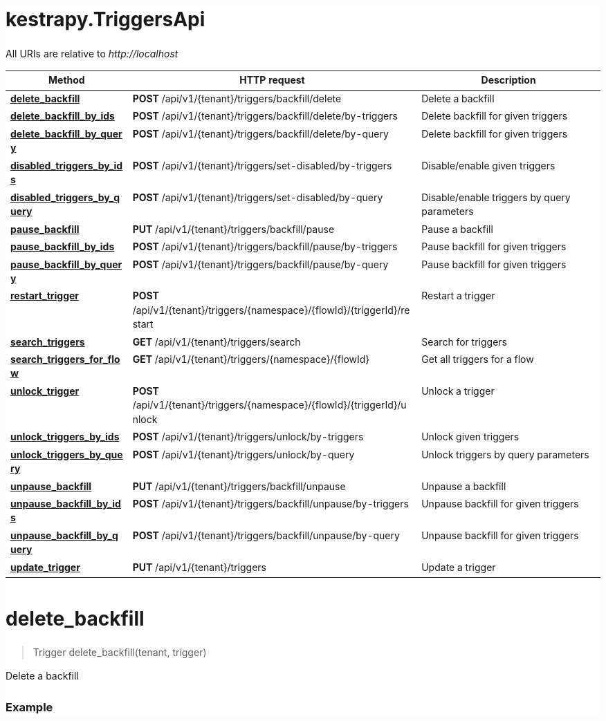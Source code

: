 # kestrapy.TriggersApi

All URIs are relative to *http://localhost*

Method | HTTP request | Description
------------- | ------------- | -------------
[**delete_backfill**](TriggersApi.md#delete_backfill) | **POST** /api/v1/{tenant}/triggers/backfill/delete | Delete a backfill
[**delete_backfill_by_ids**](TriggersApi.md#delete_backfill_by_ids) | **POST** /api/v1/{tenant}/triggers/backfill/delete/by-triggers | Delete backfill for given triggers
[**delete_backfill_by_query**](TriggersApi.md#delete_backfill_by_query) | **POST** /api/v1/{tenant}/triggers/backfill/delete/by-query | Delete backfill for given triggers
[**disabled_triggers_by_ids**](TriggersApi.md#disabled_triggers_by_ids) | **POST** /api/v1/{tenant}/triggers/set-disabled/by-triggers | Disable/enable given triggers
[**disabled_triggers_by_query**](TriggersApi.md#disabled_triggers_by_query) | **POST** /api/v1/{tenant}/triggers/set-disabled/by-query | Disable/enable triggers by query parameters
[**pause_backfill**](TriggersApi.md#pause_backfill) | **PUT** /api/v1/{tenant}/triggers/backfill/pause | Pause a backfill
[**pause_backfill_by_ids**](TriggersApi.md#pause_backfill_by_ids) | **POST** /api/v1/{tenant}/triggers/backfill/pause/by-triggers | Pause backfill for given triggers
[**pause_backfill_by_query**](TriggersApi.md#pause_backfill_by_query) | **POST** /api/v1/{tenant}/triggers/backfill/pause/by-query | Pause backfill for given triggers
[**restart_trigger**](TriggersApi.md#restart_trigger) | **POST** /api/v1/{tenant}/triggers/{namespace}/{flowId}/{triggerId}/restart | Restart a trigger
[**search_triggers**](TriggersApi.md#search_triggers) | **GET** /api/v1/{tenant}/triggers/search | Search for triggers
[**search_triggers_for_flow**](TriggersApi.md#search_triggers_for_flow) | **GET** /api/v1/{tenant}/triggers/{namespace}/{flowId} | Get all triggers for a flow
[**unlock_trigger**](TriggersApi.md#unlock_trigger) | **POST** /api/v1/{tenant}/triggers/{namespace}/{flowId}/{triggerId}/unlock | Unlock a trigger
[**unlock_triggers_by_ids**](TriggersApi.md#unlock_triggers_by_ids) | **POST** /api/v1/{tenant}/triggers/unlock/by-triggers | Unlock given triggers
[**unlock_triggers_by_query**](TriggersApi.md#unlock_triggers_by_query) | **POST** /api/v1/{tenant}/triggers/unlock/by-query | Unlock triggers by query parameters
[**unpause_backfill**](TriggersApi.md#unpause_backfill) | **PUT** /api/v1/{tenant}/triggers/backfill/unpause | Unpause a backfill
[**unpause_backfill_by_ids**](TriggersApi.md#unpause_backfill_by_ids) | **POST** /api/v1/{tenant}/triggers/backfill/unpause/by-triggers | Unpause backfill for given triggers
[**unpause_backfill_by_query**](TriggersApi.md#unpause_backfill_by_query) | **POST** /api/v1/{tenant}/triggers/backfill/unpause/by-query | Unpause backfill for given triggers
[**update_trigger**](TriggersApi.md#update_trigger) | **PUT** /api/v1/{tenant}/triggers | Update a trigger


# **delete_backfill**
> Trigger delete_backfill(tenant, trigger)

Delete a backfill

### Example
